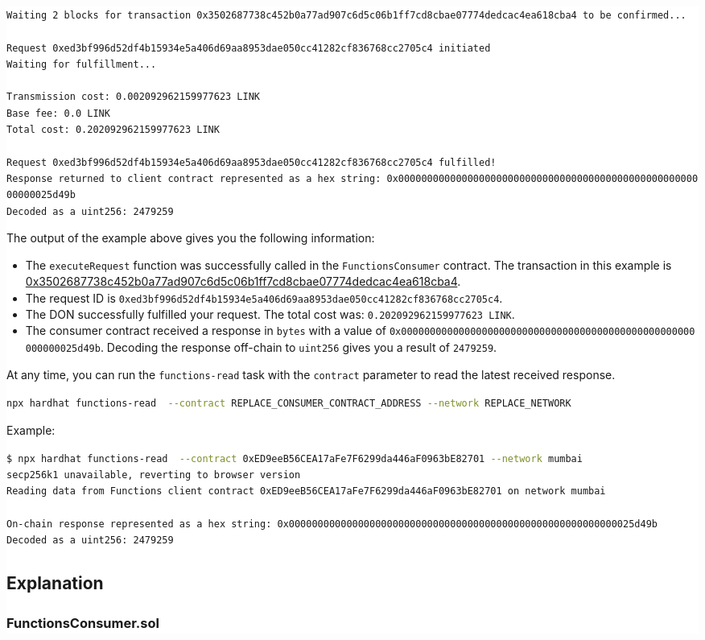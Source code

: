 ```bash
Waiting 2 blocks for transaction 0x3502687738c452b0a77ad907c6d5c06b1ff7cd8cbae07774dedcac4ea618cba4 to be confirmed...

Request 0xed3bf996d52df4b15934e5a406d69aa8953dae050cc41282cf836768cc2705c4 initiated
Waiting for fulfillment...

Transmission cost: 0.002092962159977623 LINK
Base fee: 0.0 LINK
Total cost: 0.202092962159977623 LINK

Request 0xed3bf996d52df4b15934e5a406d69aa8953dae050cc41282cf836768cc2705c4 fulfilled!
Response returned to client contract represented as a hex string: 0x000000000000000000000000000000000000000000000000000000000025d49b
Decoded as a uint256: 2479259
```

The output of the example above gives you the following information:

- The `executeRequest` function was successfully called in the `FunctionsConsumer` contract. The transaction in this example is [0x3502687738c452b0a77ad907c6d5c06b1ff7cd8cbae07774dedcac4ea618cba4](https://mumbai.polygonscan.com/tx/0x3502687738c452b0a77ad907c6d5c06b1ff7cd8cbae07774dedcac4ea618cba4).
- The request ID is `0xed3bf996d52df4b15934e5a406d69aa8953dae050cc41282cf836768cc2705c4`.
- The DON successfully fulfilled your request. The total cost was: `0.202092962159977623 LINK`.
- The consumer contract received a response in `bytes` with a value of `0x000000000000000000000000000000000000000000000000000000000025d49b`. Decoding the response off-chain to `uint256` gives you a result of `2479259`.

At any time, you can run the `functions-read` task with the `contract` parameter to read the latest received response.

```bash
npx hardhat functions-read  --contract REPLACE_CONSUMER_CONTRACT_ADDRESS --network REPLACE_NETWORK
```

Example:

```bash
$ npx hardhat functions-read  --contract 0xED9eeB56CEA17aFe7F6299da446aF0963bE82701 --network mumbai
secp256k1 unavailable, reverting to browser version
Reading data from Functions client contract 0xED9eeB56CEA17aFe7F6299da446aF0963bE82701 on network mumbai

On-chain response represented as a hex string: 0x000000000000000000000000000000000000000000000000000000000025d49b
Decoded as a uint256: 2479259
```

## Explanation

### FunctionsConsumer.sol

<ChainlinkFunctions section="functions-consumer" />
